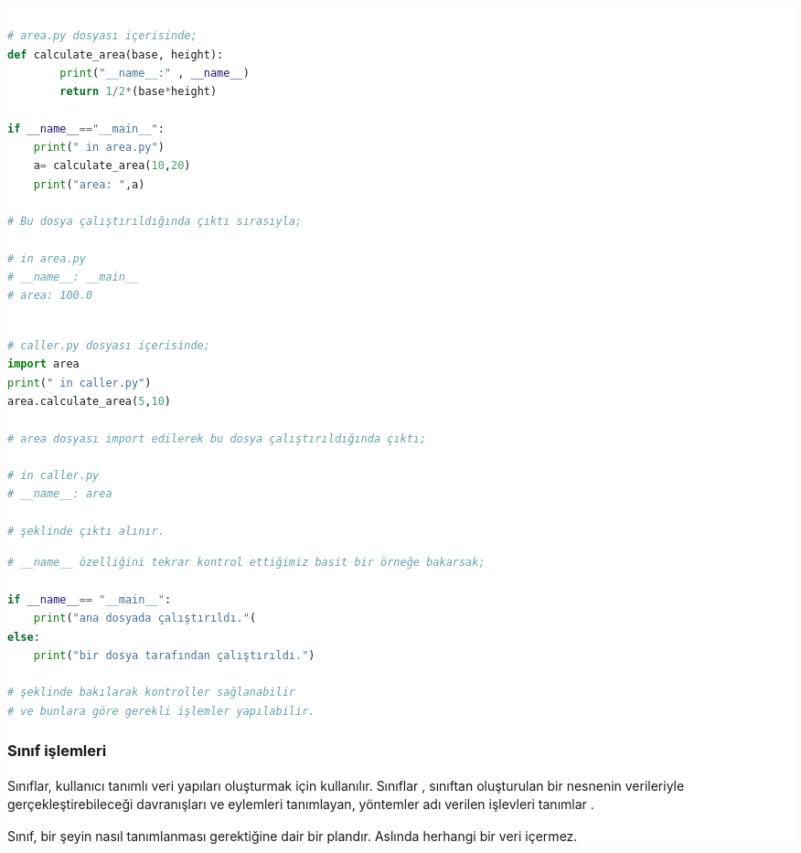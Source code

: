 ```python

# area.py dosyası içerisinde;
def calculate_area(base, height):
		print("__name__:" , __name__)
		return 1/2*(base*height)

if __name__=="__main__":
	print(" in area.py")
	a= calculate_area(10,20)
	print("area: ",a)

# Bu dosya çalıştırıldığında çıktı sırasıyla;

# in area.py
# __name__: __main__
# area: 100.0
```

```python

# caller.py dosyası içerisinde;
import area
print(" in caller.py")
area.calculate_area(5,10)

# area dosyası import edilerek bu dosya çalıştırıldığında çıktı;

# in caller.py
# __name__: area

# şeklinde çıktı alınır. 
```

```python
# __name__ özelliğini tekrar kontrol ettiğimiz basit bir örneğe bakarsak;

if __name__== "__main__":
	print("ana dosyada çalıştırıldı."(
else:
	print("bir dosya tarafından çalıştırıldı.")

# şeklinde bakılarak kontroller sağlanabilir 
# ve bunlara göre gerekli işlemler yapılabilir. 
```

### Sınıf işlemleri

Sınıflar, kullanıcı tanımlı veri yapıları oluşturmak için kullanılır. Sınıflar , sınıftan oluşturulan bir nesnenin verileriyle gerçekleştirebileceği davranışları ve eylemleri tanımlayan, yöntemler adı verilen işlevleri tanımlar .

Sınıf, bir şeyin nasıl tanımlanması gerektiğine dair bir plandır. Aslında herhangi bir veri içermez.
